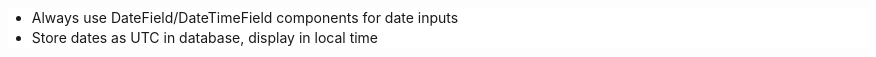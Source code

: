 - Always use DateField/DateTimeField components for date inputs
- Store dates as UTC in database, display in local time
